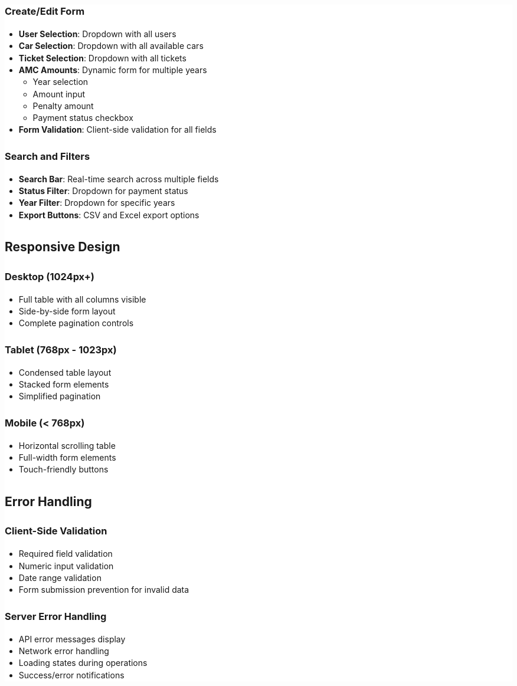 ### Create/Edit Form
- **User Selection**: Dropdown with all users
- **Car Selection**: Dropdown with all available cars
- **Ticket Selection**: Dropdown with all tickets
- **AMC Amounts**: Dynamic form for multiple years
  - Year selection
  - Amount input
  - Penalty amount
  - Payment status checkbox
- **Form Validation**: Client-side validation for all fields

### Search and Filters
- **Search Bar**: Real-time search across multiple fields
- **Status Filter**: Dropdown for payment status
- **Year Filter**: Dropdown for specific years
- **Export Buttons**: CSV and Excel export options

## Responsive Design

### Desktop (1024px+)
- Full table with all columns visible
- Side-by-side form layout
- Complete pagination controls

### Tablet (768px - 1023px)
- Condensed table layout
- Stacked form elements
- Simplified pagination

### Mobile (< 768px)
- Horizontal scrolling table
- Full-width form elements
- Touch-friendly buttons

## Error Handling

### Client-Side Validation
- Required field validation
- Numeric input validation
- Date range validation
- Form submission prevention for invalid data

### Server Error Handling
- API error messages display
- Network error handling
- Loading states during operations
- Success/error notifications
